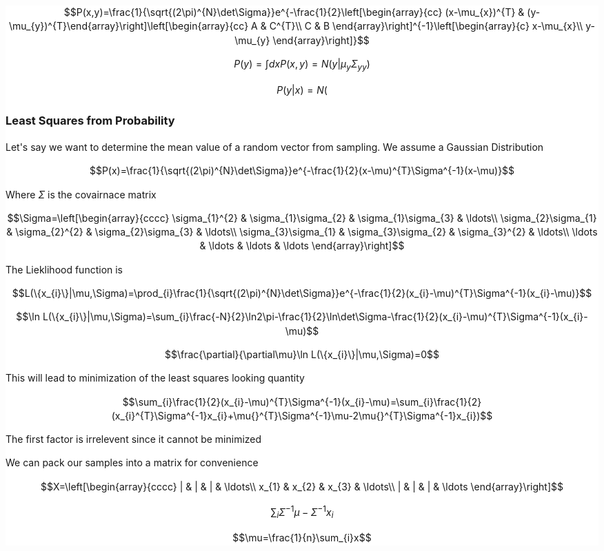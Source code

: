 $$P(x,y)=\frac{1}{\sqrt{(2\pi)^{N}\det\Sigma}}e^{-\frac{1}{2}\left[\begin{array}{cc}
(x-\mu_{x})^{T} & (y-\mu_{y})^{T}\end{array}\right]\left[\begin{array}{cc}
A & C^{T}\\
C & B
\end{array}\right]^{-1}\left[\begin{array}{c}
x-\mu_{x}\\
y-\mu_{y}
\end{array}\right]}$$

$$P(y)=\int dxP(x,y)=N(y|\mu_{y}\Sigma_{yy})$$

$$P(y|x)=N($$

### Least Squares from Probability

Let's say we want to determine the mean value of a random vector from
sampling. We assume a Gaussian Distribution

$$P(x)=\frac{1}{\sqrt{(2\pi)^{N}\det\Sigma}}e^{-\frac{1}{2}(x-\mu)^{T}\Sigma^{-1}(x-\mu)}$$

Where $\Sigma$ is the covairnace matrix

$$\Sigma=\left[\begin{array}{cccc}
\sigma_{1}^{2} & \sigma_{1}\sigma_{2} & \sigma_{1}\sigma_{3} & \ldots\\
\sigma_{2}\sigma_{1} & \sigma_{2}^{2} & \sigma_{2}\sigma_{3} & \ldots\\
\sigma_{3}\sigma_{1} & \sigma_{3}\sigma_{2} & \sigma_{3}^{2} & \ldots\\
\ldots & \ldots & \ldots & \ldots
\end{array}\right]$$

The Lieklihood function is

$$L(\{x_{i}\}|\mu,\Sigma)=\prod_{i}\frac{1}{\sqrt{(2\pi)^{N}\det\Sigma}}e^{-\frac{1}{2}(x_{i}-\mu)^{T}\Sigma^{-1}(x_{i}-\mu)}$$

$$\ln L(\{x_{i}\}|\mu,\Sigma)=\sum_{i}\frac{-N}{2}\ln2\pi-\frac{1}{2}\ln\det\Sigma-\frac{1}{2}(x_{i}-\mu)^{T}\Sigma^{-1}(x_{i}-\mu)$$

$$\frac{\partial}{\partial\mu}\ln L(\{x_{i}\}|\mu,\Sigma)=0$$

This will lead to minimization of the least squares looking quantity

$$\sum_{i}\frac{1}{2}(x_{i}-\mu)^{T}\Sigma^{-1}(x_{i}-\mu)=\sum_{i}\frac{1}{2}(x_{i}^{T}\Sigma^{-1}x_{i}+\mu{}^{T}\Sigma^{-1}\mu-2\mu{}^{T}\Sigma^{-1}x_{i})$$

The first factor is irrelevent since it cannot be minimized

We can pack our samples into a matrix for convenience

$$X=\left[\begin{array}{cccc}
| & | & | & \ldots\\
x_{1} & x_{2} & x_{3} & \ldots\\
| & | & | & \ldots
\end{array}\right]$$

$$\sum_{i}\Sigma^{-1}\mu-\Sigma^{-1}x_{i}$$

$$\mu=\frac{1}{n}\sum_{i}x$$
